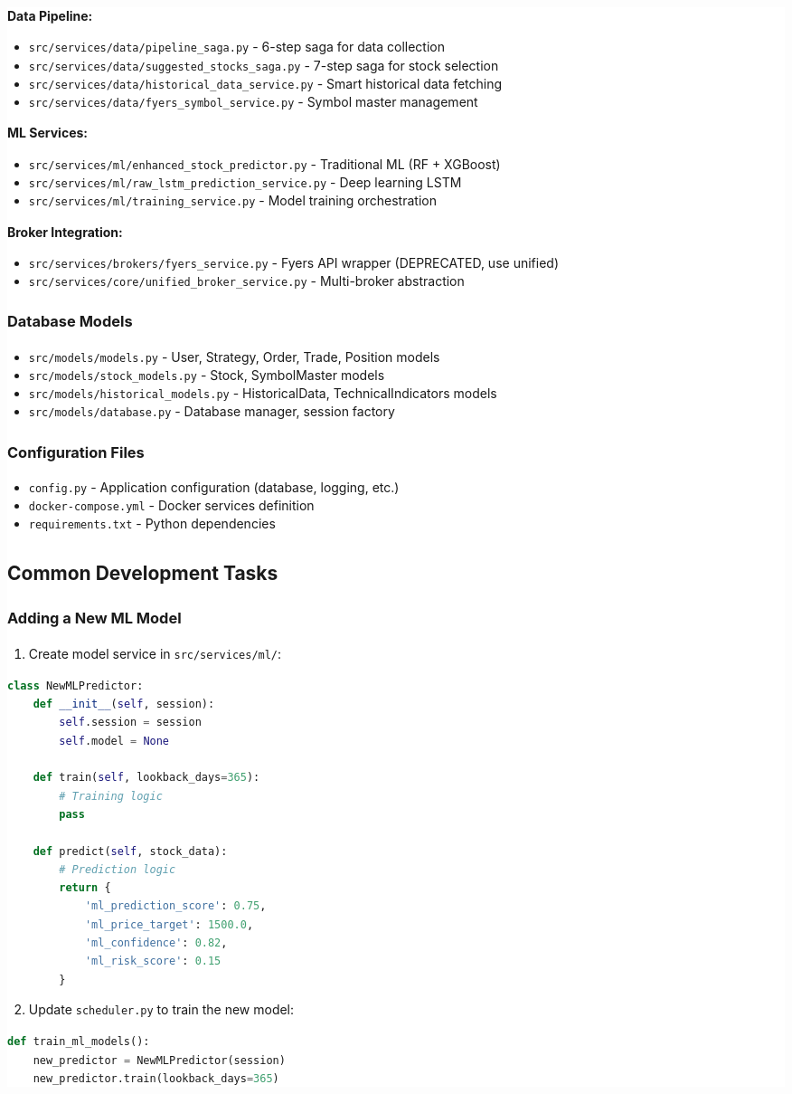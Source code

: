**Data Pipeline:**
- `src/services/data/pipeline_saga.py` - 6-step saga for data collection
- `src/services/data/suggested_stocks_saga.py` - 7-step saga for stock selection
- `src/services/data/historical_data_service.py` - Smart historical data fetching
- `src/services/data/fyers_symbol_service.py` - Symbol master management

**ML Services:**
- `src/services/ml/enhanced_stock_predictor.py` - Traditional ML (RF + XGBoost)
- `src/services/ml/raw_lstm_prediction_service.py` - Deep learning LSTM
- `src/services/ml/training_service.py` - Model training orchestration

**Broker Integration:**
- `src/services/brokers/fyers_service.py` - Fyers API wrapper (DEPRECATED, use unified)
- `src/services/core/unified_broker_service.py` - Multi-broker abstraction

### Database Models
- `src/models/models.py` - User, Strategy, Order, Trade, Position models
- `src/models/stock_models.py` - Stock, SymbolMaster models
- `src/models/historical_models.py` - HistoricalData, TechnicalIndicators models
- `src/models/database.py` - Database manager, session factory

### Configuration Files
- `config.py` - Application configuration (database, logging, etc.)
- `docker-compose.yml` - Docker services definition
- `requirements.txt` - Python dependencies

## Common Development Tasks

### Adding a New ML Model

1. Create model service in `src/services/ml/`:
```python
class NewMLPredictor:
    def __init__(self, session):
        self.session = session
        self.model = None

    def train(self, lookback_days=365):
        # Training logic
        pass

    def predict(self, stock_data):
        # Prediction logic
        return {
            'ml_prediction_score': 0.75,
            'ml_price_target': 1500.0,
            'ml_confidence': 0.82,
            'ml_risk_score': 0.15
        }
```

2. Update `scheduler.py` to train the new model:
```python
def train_ml_models():
    new_predictor = NewMLPredictor(session)
    new_predictor.train(lookback_days=365)
```
